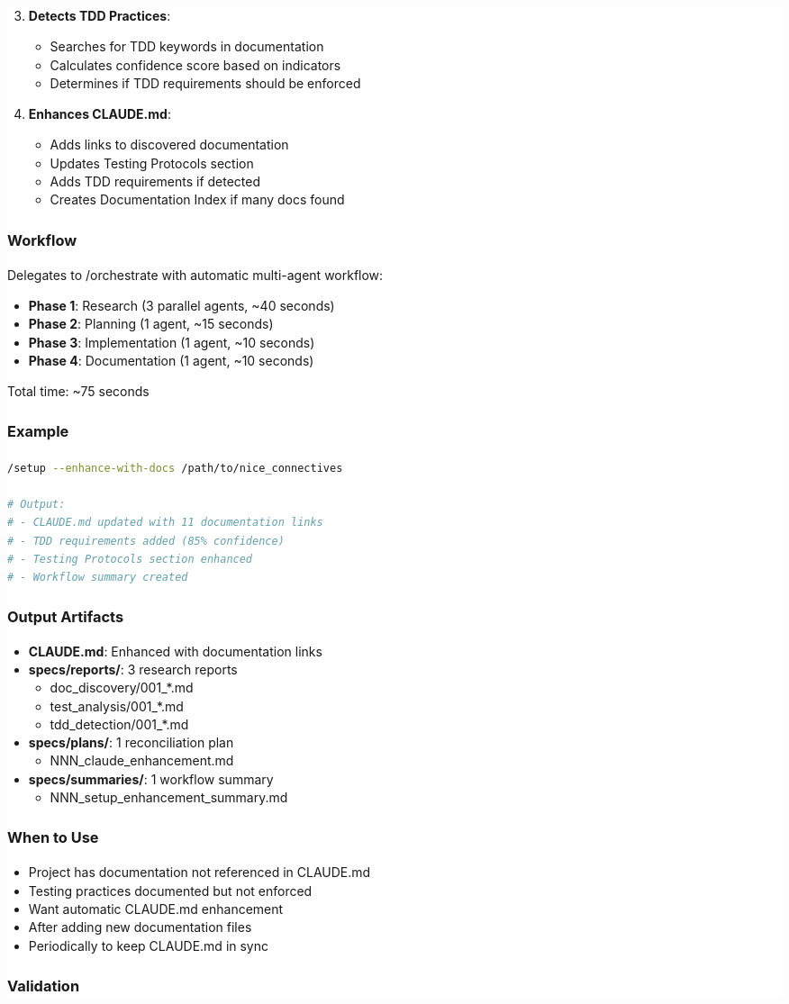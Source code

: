 3. **Detects TDD Practices**:
   - Searches for TDD keywords in documentation
   - Calculates confidence score based on indicators
   - Determines if TDD requirements should be enforced

4. **Enhances CLAUDE.md**:
   - Adds links to discovered documentation
   - Updates Testing Protocols section
   - Adds TDD requirements if detected
   - Creates Documentation Index if many docs found

### Workflow

Delegates to /orchestrate with automatic multi-agent workflow:
- **Phase 1**: Research (3 parallel agents, ~40 seconds)
- **Phase 2**: Planning (1 agent, ~15 seconds)
- **Phase 3**: Implementation (1 agent, ~10 seconds)
- **Phase 4**: Documentation (1 agent, ~10 seconds)

Total time: ~75 seconds

### Example

```bash
/setup --enhance-with-docs /path/to/nice_connectives

# Output:
# - CLAUDE.md updated with 11 documentation links
# - TDD requirements added (85% confidence)
# - Testing Protocols section enhanced
# - Workflow summary created
```

### Output Artifacts

- **CLAUDE.md**: Enhanced with documentation links
- **specs/reports/**: 3 research reports
  - doc_discovery/001_*.md
  - test_analysis/001_*.md
  - tdd_detection/001_*.md
- **specs/plans/**: 1 reconciliation plan
  - NNN_claude_enhancement.md
- **specs/summaries/**: 1 workflow summary
  - NNN_setup_enhancement_summary.md

### When to Use

- Project has documentation not referenced in CLAUDE.md
- Testing practices documented but not enforced
- Want automatic CLAUDE.md enhancement
- After adding new documentation files
- Periodically to keep CLAUDE.md in sync

### Validation
